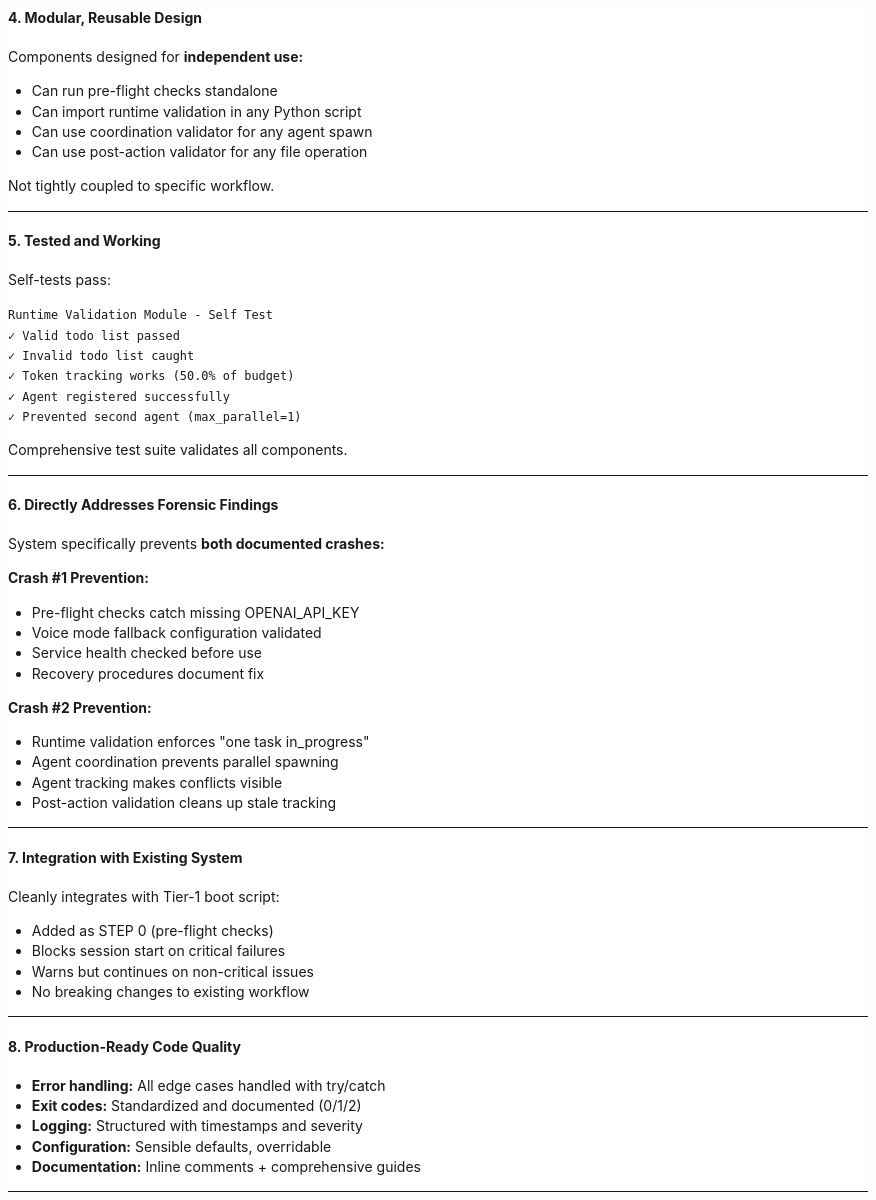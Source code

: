 
#### 4. Modular, Reusable Design
Components designed for **independent use:**
- Can run pre-flight checks standalone
- Can import runtime validation in any Python script
- Can use coordination validator for any agent spawn
- Can use post-action validator for any file operation

Not tightly coupled to specific workflow.

---

#### 5. Tested and Working
Self-tests pass:
```
Runtime Validation Module - Self Test
✓ Valid todo list passed
✓ Invalid todo list caught
✓ Token tracking works (50.0% of budget)
✓ Agent registered successfully
✓ Prevented second agent (max_parallel=1)
```

Comprehensive test suite validates all components.

---

#### 6. Directly Addresses Forensic Findings
System specifically prevents **both documented crashes:**

**Crash #1 Prevention:**
- Pre-flight checks catch missing OPENAI_API_KEY
- Voice mode fallback configuration validated
- Service health checked before use
- Recovery procedures document fix

**Crash #2 Prevention:**
- Runtime validation enforces "one task in_progress"
- Agent coordination prevents parallel spawning
- Agent tracking makes conflicts visible
- Post-action validation cleans up stale tracking

---

#### 7. Integration with Existing System
Cleanly integrates with Tier-1 boot script:
- Added as STEP 0 (pre-flight checks)
- Blocks session start on critical failures
- Warns but continues on non-critical issues
- No breaking changes to existing workflow

---

#### 8. Production-Ready Code Quality
- **Error handling:** All edge cases handled with try/catch
- **Exit codes:** Standardized and documented (0/1/2)
- **Logging:** Structured with timestamps and severity
- **Configuration:** Sensible defaults, overridable
- **Documentation:** Inline comments + comprehensive guides

---